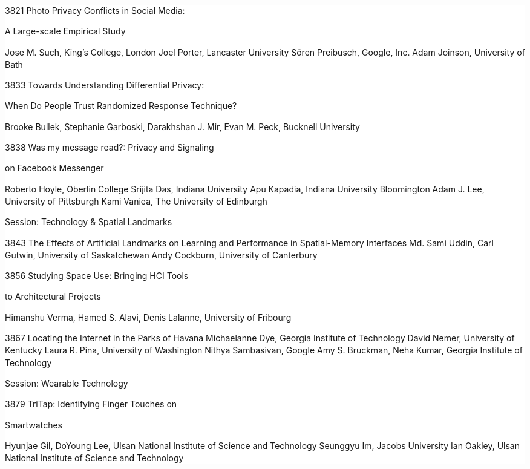 3821  Photo Privacy Conflicts in Social Media:

A Large-scale Empirical Study

Jose M. Such, King’s College, London
Joel Porter, Lancaster University
Sören Preibusch, Google, Inc.
Adam Joinson, University of Bath

3833  Towards Understanding Differential Privacy:

When Do People Trust Randomized Response
Technique?

Brooke Bullek, Stephanie Garboski, Darakhshan J. Mir,
Evan M. Peck, Bucknell University

3838  Was my message read?: Privacy and Signaling

on Facebook Messenger

Roberto Hoyle, Oberlin College
Srijita Das, Indiana University
Apu Kapadia, Indiana University Bloomington
Adam J. Lee, University of Pittsburgh
Kami Vaniea, The University of Edinburgh

Session: Technology & Spatial Landmarks

3843  The Effects of Artificial Landmarks on Learning
and Performance in Spatial-Memory Interfaces
Md. Sami Uddin, Carl Gutwin, University of
Saskatchewan
Andy Cockburn, University of Canterbury

3856  Studying Space Use: Bringing HCI Tools

to Architectural Projects

Himanshu Verma, Hamed S. Alavi, Denis Lalanne,
University of Fribourg

3867  Locating the Internet in the Parks of Havana
Michaelanne Dye, Georgia Institute of Technology
David Nemer, University of Kentucky
Laura R. Pina, University of Washington
Nithya Sambasivan, Google
Amy S. Bruckman, Neha Kumar, Georgia Institute
of Technology

Session: Wearable Technology

3879  TriTap: Identifying Finger Touches on

Smartwatches

Hyunjae Gil, DoYoung Lee, Ulsan National Institute of
Science and Technology
Seunggyu Im, Jacobs University
Ian Oakley, Ulsan National Institute of Science and
Technology
